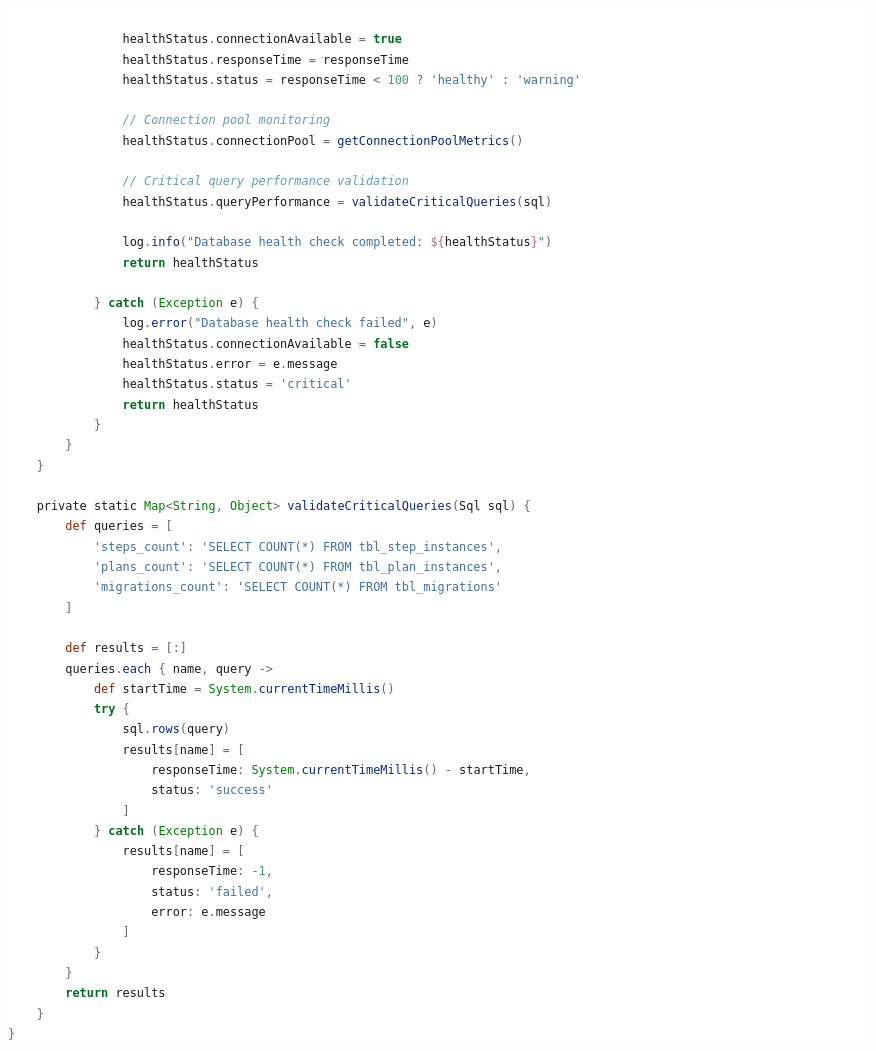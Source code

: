 ```groovy

                healthStatus.connectionAvailable = true
                healthStatus.responseTime = responseTime
                healthStatus.status = responseTime < 100 ? 'healthy' : 'warning'

                // Connection pool monitoring
                healthStatus.connectionPool = getConnectionPoolMetrics()

                // Critical query performance validation
                healthStatus.queryPerformance = validateCriticalQueries(sql)

                log.info("Database health check completed: ${healthStatus}")
                return healthStatus

            } catch (Exception e) {
                log.error("Database health check failed", e)
                healthStatus.connectionAvailable = false
                healthStatus.error = e.message
                healthStatus.status = 'critical'
                return healthStatus
            }
        }
    }

    private static Map<String, Object> validateCriticalQueries(Sql sql) {
        def queries = [
            'steps_count': 'SELECT COUNT(*) FROM tbl_step_instances',
            'plans_count': 'SELECT COUNT(*) FROM tbl_plan_instances',
            'migrations_count': 'SELECT COUNT(*) FROM tbl_migrations'
        ]

        def results = [:]
        queries.each { name, query ->
            def startTime = System.currentTimeMillis()
            try {
                sql.rows(query)
                results[name] = [
                    responseTime: System.currentTimeMillis() - startTime,
                    status: 'success'
                ]
            } catch (Exception e) {
                results[name] = [
                    responseTime: -1,
                    status: 'failed',
                    error: e.message
                ]
            }
        }
        return results
    }
}
```
